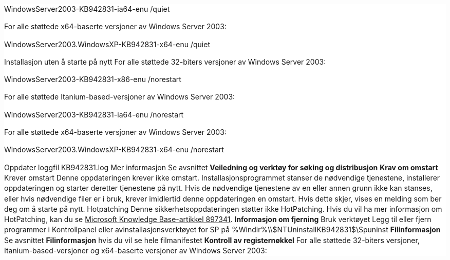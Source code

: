 <p>WindowsServer2003-KB942831-ia64-enu /quiet</p></td>
</tr>
<tr class="odd">
<td style="border:1px solid black;"></td>
<td style="border:1px solid black;">For alle støttede x64-baserte versjoner av Windows Server 2003:
<p>WindowsServer2003.WindowsXP-KB942831-x64-enu /quiet</p></td>
</tr>
<tr class="even">
<td style="border:1px solid black;">Installasjon uten å starte på nytt</td>
<td style="border:1px solid black;">For alle støttede 32-biters versjoner av Windows Server 2003:
<p>WindowsServer2003-KB942831-x86-enu /norestart</p></td>
</tr>
<tr class="odd">
<td style="border:1px solid black;"></td>
<td style="border:1px solid black;">For alle støttede Itanium-based-versjoner av Windows Server 2003:
<p>WindowsServer2003-KB942831-ia64-enu /norestart</p></td>
</tr>
<tr class="even">
<td style="border:1px solid black;"></td>
<td style="border:1px solid black;">For alle støttede x64-baserte versjoner av Windows Server 2003:
<p>WindowsServer2003.WindowsXP-KB942831-x64-enu /norestart</p></td>
</tr>
<tr class="odd">
<td style="border:1px solid black;">Oppdater loggfil</td>
<td style="border:1px solid black;">KB942831.log</td>
</tr>
<tr class="even">
<td style="border:1px solid black;">Mer informasjon</td>
<td style="border:1px solid black;">Se avsnittet <strong>Veiledning og verktøy for søking og distribusjon</strong></td>
</tr>
<tr class="odd">
<td style="border:1px solid black;"><strong>Krav om omstart</strong></td>
<td style="border:1px solid black;"></td>
</tr>
<tr class="even">
<td style="border:1px solid black;">Krever omstart</td>
<td style="border:1px solid black;">Denne oppdateringen krever ikke omstart. Installasjonsprogrammet stanser de nødvendige tjenestene, installerer oppdateringen og starter deretter tjenestene på nytt. Hvis de nødvendige tjenestene av en eller annen grunn ikke kan stanses, eller hvis nødvendige filer er i bruk, krever imidlertid denne oppdateringen en omstart. Hvis dette skjer, vises en melding som ber deg om å starte på nytt.</td>
</tr>
<tr class="odd">
<td style="border:1px solid black;">Hotpatching</td>
<td style="border:1px solid black;">Denne sikkerhetsoppdateringen støtter ikke HotPatching. Hvis du vil ha mer informasjon om HotPatching, kan du se <a href="http://support.microsoft.com/kb/897341">Microsoft Knowledge Base-artikkel 897341</a>.</td>
</tr>
<tr class="even">
<td style="border:1px solid black;"><strong>Informasjon om fjerning</strong></td>
<td style="border:1px solid black;">Bruk verktøyet Legg til eller fjern programmer i Kontrollpanel eller avinstallasjonsverktøyet for SP på %Windir%\\$NTUninstallKB942831$\Spuninst</td>
</tr>
<tr class="odd">
<td style="border:1px solid black;"><strong>Filinformasjon</strong></td>
<td style="border:1px solid black;">Se avsnittet <strong>Filinformasjon</strong> hvis du vil se hele filmanifestet</td>
</tr>
<tr class="even">
<td style="border:1px solid black;"><strong>Kontroll av registernøkkel</strong></td>
<td style="border:1px solid black;">For alle støttede 32-biters versjoner, Itanium-based-versjoner og x64-baserte versjoner av Windows Server 2003: